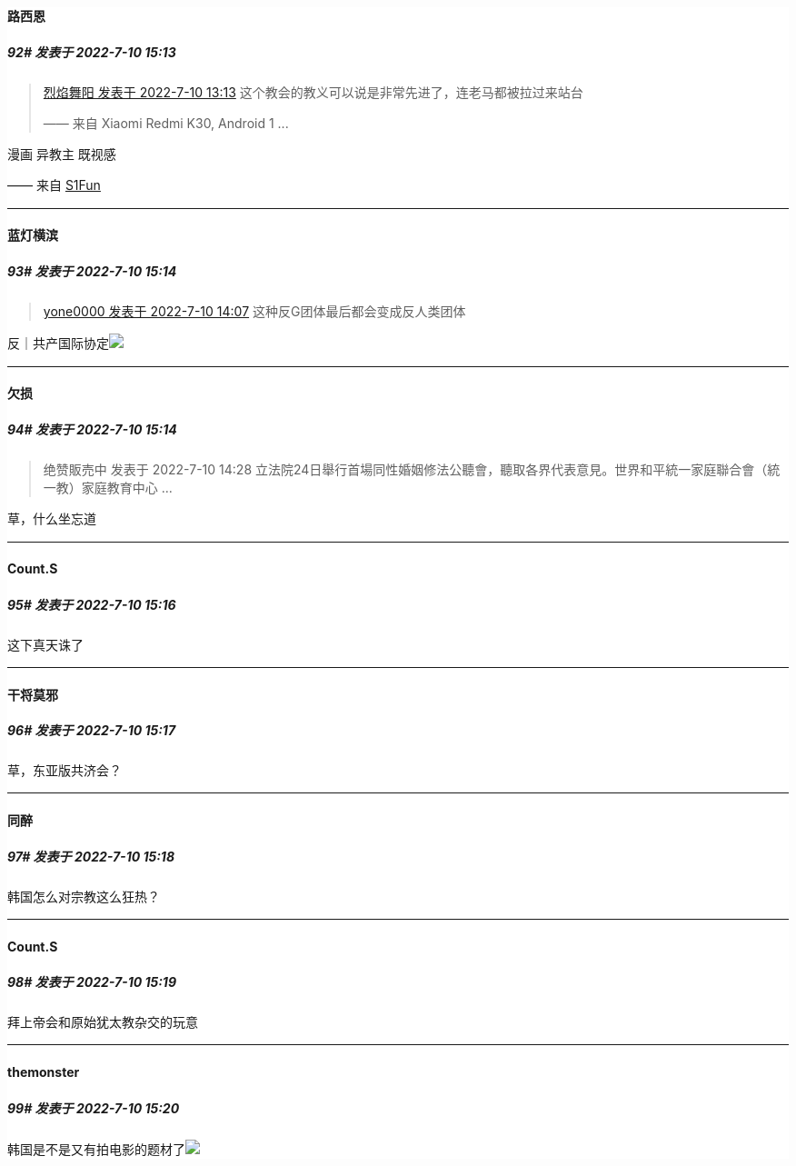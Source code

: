 ####  路西恩  
##### 92#       发表于 2022-7-10 15:13

<blockquote><a href="httphttps://bbs.saraba1st.com/2b/forum.php?mod=redirect&amp;goto=findpost&amp;pid=56593847&amp;ptid=2080274" target="_blank">烈焰舞阳 发表于 2022-7-10 13:13</a>
这个教会的教义可以说是非常先进了，连老马都被拉过来站台

—— 来自 Xiaomi Redmi K30, Android 1 ...</blockquote>
漫画 异教主 既视感

—— 来自 [S1Fun](https://s1fun.koalcat.com)

*****

####  蓝灯横滨  
##### 93#       发表于 2022-7-10 15:14

<blockquote><a href="httphttps://bbs.saraba1st.com/2b/forum.php?mod=redirect&amp;goto=findpost&amp;pid=56594413&amp;ptid=2080274" target="_blank">yone0000 发表于 2022-7-10 14:07</a>
这种反G团体最后都会变成反人类团体</blockquote>
反｜共产国际协定<img src="https://static.saraba1st.com/image/smiley/face2017/067.png" referrerpolicy="no-referrer">

*****

####  欠损  
##### 94#       发表于 2022-7-10 15:14

<blockquote>绝赞販売中 发表于 2022-7-10 14:28
立法院24日舉行首場同性婚姻修法公聽會，聽取各界代表意見。世界和平統一家庭聯合會（統一教）家庭教育中心 ...</blockquote>
草，什么坐忘道

*****

####  Count.S  
##### 95#       发表于 2022-7-10 15:16

这下真天诛了

*****

####  干将莫邪  
##### 96#       发表于 2022-7-10 15:17

草，东亚版共济会？

*****

####  同醉  
##### 97#       发表于 2022-7-10 15:18

韩国怎么对宗教这么狂热？

*****

####  Count.S  
##### 98#       发表于 2022-7-10 15:19

拜上帝会和原始犹太教杂交的玩意

*****

####  themonster  
##### 99#       发表于 2022-7-10 15:20

韩国是不是又有拍电影的题材了<img src="https://static.saraba1st.com/image/smiley/face2017/049.png" referrerpolicy="no-referrer">

